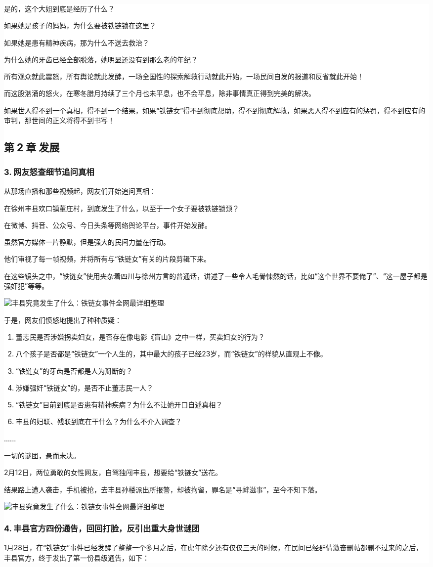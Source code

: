 是的，这个大姐到底是经历了什么？

如果她是孩子的妈妈，为什么要被铁链锁在这里？

如果她是患有精神疾病，那为什么不送去救治？

为什么她的牙齿已经全部脱落，她明显还没有到那么老的年纪？

所有观众就此震怒，所有舆论就此发酵，一场全国性的探索解救行动就此开始，一场民间自发的报道和反省就此开始！

而这股汹涌的怒火，在寒冬腊月持续了三个月也未平息，也不会平息，除非事情真正得到完美的解决。

如果世人得不到一个真相，得不到一个结果，如果“铁链女”得不到彻底帮助，得不到彻底解救，如果恶人得不到应有的惩罚，得不到应有的审判，那世间的正义将得不到书写！

## 第 2 章 发展

### 3. 网友怒查细节追问真相

从那场直播和那些视频起，网友们开始追问真相：

在徐州丰县欢口镇董庄村，到底发生了什么，以至于一个女子要被铁链锁颈？

在微博、抖音、公众号、今日头条等网络舆论平台，事件开始发酵。

虽然官方媒体一片静默，但是强大的民间力量在行动。

他们审视了每一帧视频，并将所有与“铁链女”有关的片段剪辑下来。

在这些镜头之中，“铁链女”使用夹杂着四川与徐州方言的普通话，讲述了一些令人毛骨悚然的话，比如“这个世界不要俺了”、“这一屋子都是强奸犯”等等。

![丰县究竟发生了什么：铁链女事件全网最详细整理](https://raw.githubusercontent.com/apanshi/pics_center/master/his/fengxianshimo/20220220_16454259033314.jpg "丰县究竟发生了什么：铁链女事件全网最详细整理")

于是，网友们愤怒地提出了种种质疑：

1. 董志民是否涉嫌拐卖妇女，是否存在像电影《盲山》之中一样，买卖妇女的行为？

2. 八个孩子是否都是“铁链女”一个人生的，其中最大的孩子已经23岁，而“铁链女”的样貌从直观上不像。

3. “铁链女”的牙齿是否都是人为掰断的？

4. 涉嫌强奸“铁链女”的，是否不止董志民一人？

5. “铁链女”目前到底是否患有精神疾病？为什么不让她开口自述真相？

6. 丰县的妇联、残联到底在干什么？为什么不介入调查？

......

一切的谜团，悬而未决。

2月12日，两位勇敢的女性网友，自驾独闯丰县，想要给“铁链女”送花。

结果路上遭人袭击，手机被抢，去丰县孙楼派出所报警，却被拘留，罪名是“寻衅滋事”，至今不知下落。

![丰县究竟发生了什么：铁链女事件全网最详细整理](https://raw.githubusercontent.com/apanshi/pics_center/master/his/fengxianshimo/20220220_16454258832377.jpg "丰县究竟发生了什么：铁链女事件全网最详细整理")

### 4. 丰县官方四份通告，回回打脸，反引出重大身世谜团

1月28日，在“铁链女”事件已经发酵了整整一个多月之后，在虎年除夕还有仅仅三天的时候，在民间已经群情激奋删帖都删不过来的之后，丰县官方，终于发出了第一份县级通告，如下：

